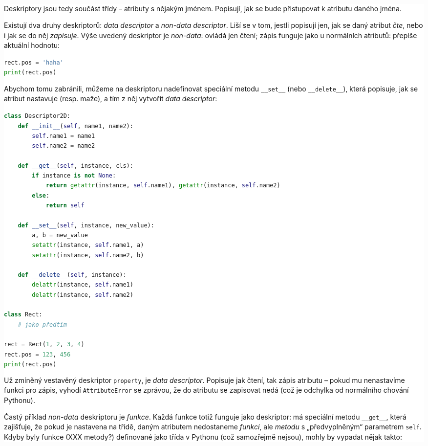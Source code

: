 
Deskriptory jsou tedy součást třídy – atributy s nějakým jménem. Popisují, jak se bude přistupovat k atributu daného jména.

Existují dva druhy deskriptorů: *data descriptor* a *non-data descriptor*.
Liší se v tom, jestli popisují jen, jak se daný atribut *čte*, nebo i jak se do něj *zapisuje*.
Výše uvedený deskriptor je *non-data*: ovládá jen čtení; zápis funguje jako u normálních atributů:
přepíše aktuální hodnotu:

```python
rect.pos = 'haha'
print(rect.pos)
```

Abychom tomu zabránili, můžeme na deskriptoru nadefinovat speciální metodu `__set__` (nebo `__delete__`), která popisuje,
jak se atribut nastavuje (resp. maže), a tím z něj vytvořit *data descriptor*:


```python
class Descriptor2D:
    def __init__(self, name1, name2):
        self.name1 = name1
        self.name2 = name2
    
    def __get__(self, instance, cls):
        if instance is not None:
            return getattr(instance, self.name1), getattr(instance, self.name2)
        else:
            return self

    def __set__(self, instance, new_value):
        a, b = new_value
        setattr(instance, self.name1, a)
        setattr(instance, self.name2, b)

    def __delete__(self, instance):
        delattr(instance, self.name1)
        delattr(instance, self.name2)

class Rect:
    # jako předtím

rect = Rect(1, 2, 3, 4)
rect.pos = 123, 456
print(rect.pos)
```

Už zmíněný vestavěný deskriptor `property`, je *data descriptor*.
Popisuje jak čtení, tak zápis atributu – pokud mu nenastavíme funkci pro zápis, vyhodí `AttributeError` se zprávou, že do atributu se zapisovat nedá (což je odchylka od normálního chování Pythonu).

Častý příklad *non-data* deskriptoru je *funkce*.
Každá funkce totiž funguje jako deskriptor: má speciální metodu `__get__`, která zajišťuje, že pokud je nastavena na třídě, daným atributem nedostaneme *funkci*, ale *metodu* s „předvyplněným“ parametrem `self`.
Kdyby byly funkce (XXX metody?) definované jako třída v Pythonu (což samozřejmě nejsou), mohly by vypadat nějak takto:
